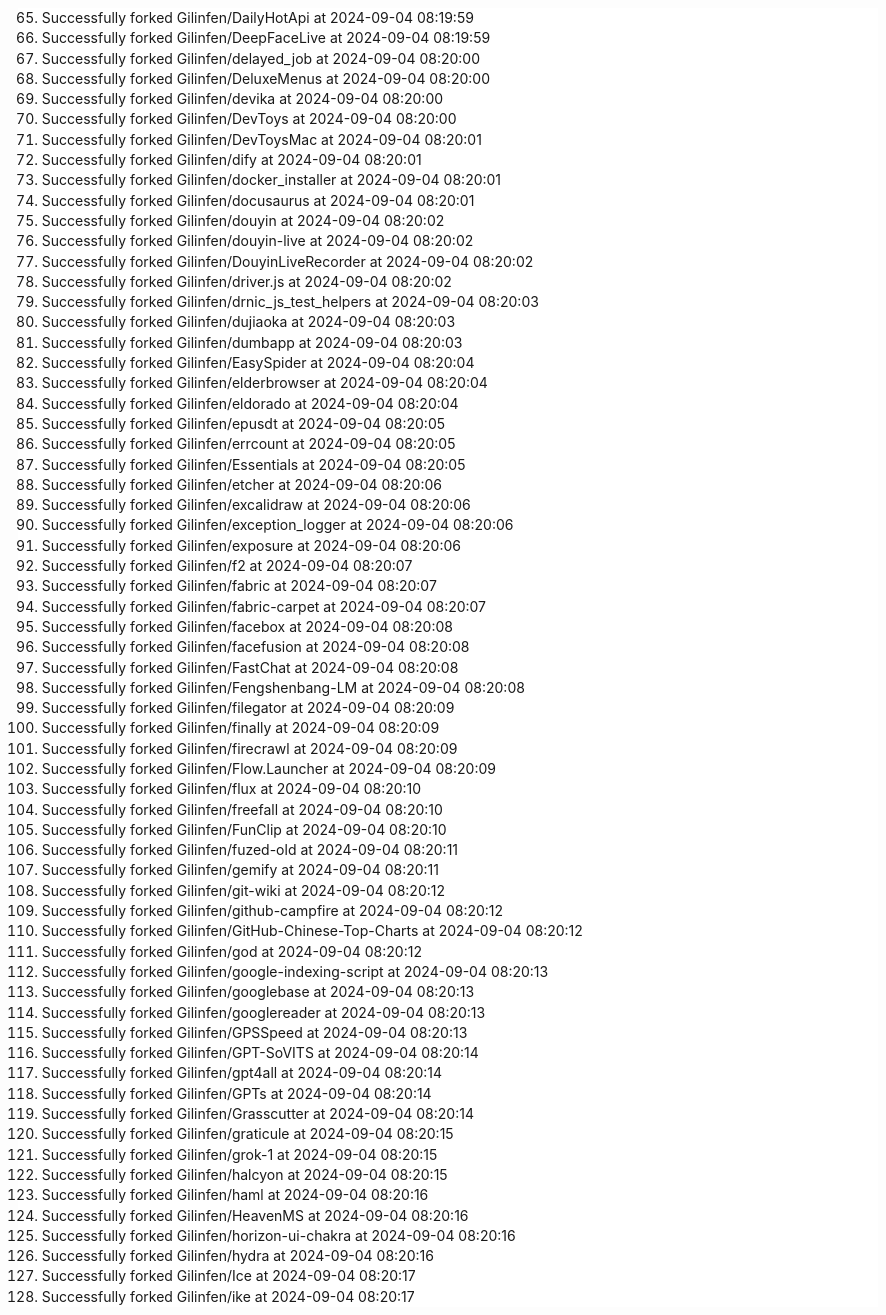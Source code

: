 65. Successfully forked Gilinfen/DailyHotApi at 2024-09-04 08:19:59
66. Successfully forked Gilinfen/DeepFaceLive at 2024-09-04 08:19:59
67. Successfully forked Gilinfen/delayed_job at 2024-09-04 08:20:00
68. Successfully forked Gilinfen/DeluxeMenus at 2024-09-04 08:20:00
69. Successfully forked Gilinfen/devika at 2024-09-04 08:20:00
70. Successfully forked Gilinfen/DevToys at 2024-09-04 08:20:00
71. Successfully forked Gilinfen/DevToysMac at 2024-09-04 08:20:01
72. Successfully forked Gilinfen/dify at 2024-09-04 08:20:01
73. Successfully forked Gilinfen/docker_installer at 2024-09-04 08:20:01
74. Successfully forked Gilinfen/docusaurus at 2024-09-04 08:20:01
75. Successfully forked Gilinfen/douyin at 2024-09-04 08:20:02
76. Successfully forked Gilinfen/douyin-live at 2024-09-04 08:20:02
77. Successfully forked Gilinfen/DouyinLiveRecorder at 2024-09-04 08:20:02
78. Successfully forked Gilinfen/driver.js at 2024-09-04 08:20:02
79. Successfully forked Gilinfen/drnic_js_test_helpers at 2024-09-04 08:20:03
80. Successfully forked Gilinfen/dujiaoka at 2024-09-04 08:20:03
81. Successfully forked Gilinfen/dumbapp at 2024-09-04 08:20:03
82. Successfully forked Gilinfen/EasySpider at 2024-09-04 08:20:04
83. Successfully forked Gilinfen/elderbrowser at 2024-09-04 08:20:04
84. Successfully forked Gilinfen/eldorado at 2024-09-04 08:20:04
85. Successfully forked Gilinfen/epusdt at 2024-09-04 08:20:05
86. Successfully forked Gilinfen/errcount at 2024-09-04 08:20:05
87. Successfully forked Gilinfen/Essentials at 2024-09-04 08:20:05
88. Successfully forked Gilinfen/etcher at 2024-09-04 08:20:06
89. Successfully forked Gilinfen/excalidraw at 2024-09-04 08:20:06
90. Successfully forked Gilinfen/exception_logger at 2024-09-04 08:20:06
91. Successfully forked Gilinfen/exposure at 2024-09-04 08:20:06
92. Successfully forked Gilinfen/f2 at 2024-09-04 08:20:07
93. Successfully forked Gilinfen/fabric at 2024-09-04 08:20:07
94. Successfully forked Gilinfen/fabric-carpet at 2024-09-04 08:20:07
95. Successfully forked Gilinfen/facebox at 2024-09-04 08:20:08
96. Successfully forked Gilinfen/facefusion at 2024-09-04 08:20:08
97. Successfully forked Gilinfen/FastChat at 2024-09-04 08:20:08
98. Successfully forked Gilinfen/Fengshenbang-LM at 2024-09-04 08:20:08
99. Successfully forked Gilinfen/filegator at 2024-09-04 08:20:09
100. Successfully forked Gilinfen/finally at 2024-09-04 08:20:09
101. Successfully forked Gilinfen/firecrawl at 2024-09-04 08:20:09
102. Successfully forked Gilinfen/Flow.Launcher at 2024-09-04 08:20:09
103. Successfully forked Gilinfen/flux at 2024-09-04 08:20:10
104. Successfully forked Gilinfen/freefall at 2024-09-04 08:20:10
105. Successfully forked Gilinfen/FunClip at 2024-09-04 08:20:10
106. Successfully forked Gilinfen/fuzed-old at 2024-09-04 08:20:11
107. Successfully forked Gilinfen/gemify at 2024-09-04 08:20:11
108. Successfully forked Gilinfen/git-wiki at 2024-09-04 08:20:12
109. Successfully forked Gilinfen/github-campfire at 2024-09-04 08:20:12
110. Successfully forked Gilinfen/GitHub-Chinese-Top-Charts at 2024-09-04 08:20:12
111. Successfully forked Gilinfen/god at 2024-09-04 08:20:12
112. Successfully forked Gilinfen/google-indexing-script at 2024-09-04 08:20:13
113. Successfully forked Gilinfen/googlebase at 2024-09-04 08:20:13
114. Successfully forked Gilinfen/googlereader at 2024-09-04 08:20:13
115. Successfully forked Gilinfen/GPSSpeed at 2024-09-04 08:20:13
116. Successfully forked Gilinfen/GPT-SoVITS at 2024-09-04 08:20:14
117. Successfully forked Gilinfen/gpt4all at 2024-09-04 08:20:14
118. Successfully forked Gilinfen/GPTs at 2024-09-04 08:20:14
119. Successfully forked Gilinfen/Grasscutter at 2024-09-04 08:20:14
120. Successfully forked Gilinfen/graticule at 2024-09-04 08:20:15
121. Successfully forked Gilinfen/grok-1 at 2024-09-04 08:20:15
122. Successfully forked Gilinfen/halcyon at 2024-09-04 08:20:15
123. Successfully forked Gilinfen/haml at 2024-09-04 08:20:16
124. Successfully forked Gilinfen/HeavenMS at 2024-09-04 08:20:16
125. Successfully forked Gilinfen/horizon-ui-chakra at 2024-09-04 08:20:16
126. Successfully forked Gilinfen/hydra at 2024-09-04 08:20:16
127. Successfully forked Gilinfen/Ice at 2024-09-04 08:20:17
128. Successfully forked Gilinfen/ike at 2024-09-04 08:20:17